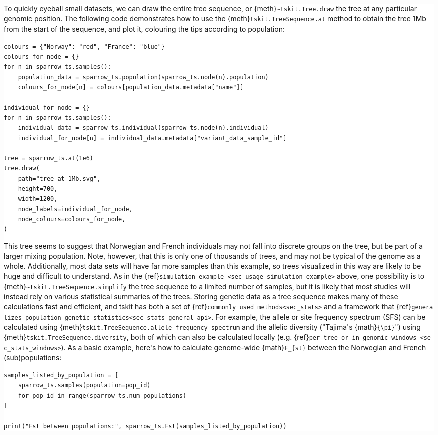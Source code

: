 To quickly eyeball small datasets, we can draw the entire tree sequence, or
{meth}`~tskit.Tree.draw` the tree at any particular genomic position. The following
code demonstrates how to use the {meth}`tskit.TreeSequence.at` method to obtain the tree
1Mb from the start of the sequence, and plot it, colouring the tips according to
population:

```{code-cell} ipython3
colours = {"Norway": "red", "France": "blue"}
colours_for_node = {}
for n in sparrow_ts.samples():
    population_data = sparrow_ts.population(sparrow_ts.node(n).population)
    colours_for_node[n] = colours[population_data.metadata["name"]]

individual_for_node = {}
for n in sparrow_ts.samples():
    individual_data = sparrow_ts.individual(sparrow_ts.node(n).individual)
    individual_for_node[n] = individual_data.metadata["variant_data_sample_id"]

tree = sparrow_ts.at(1e6)
tree.draw(
    path="tree_at_1Mb.svg",
    height=700,
    width=1200,
    node_labels=individual_for_node,
    node_colours=colours_for_node,
)
```

This tree seems to suggest that Norwegian and French individuals may not fall into
discrete groups on the tree, but be part of a larger mixing population. Note, however,
that this is only one of thousands of trees, and may not be typical of the genome as a
whole. Additionally, most data sets will have far more samples than this example, so
trees visualized in this way are likely to be huge and difficult to understand. As in
the {ref}`simulation example <sec_usage_simulation_example>` above, one possibility
is to {meth}`~tskit.TreeSequence.simplify` the tree sequence to a limited number of
samples, but it is likely that most studies will
instead rely on various statistical summaries of the trees. Storing genetic data as a
tree sequence makes many of these calculations fast and efficient, and tskit has both a
set of {ref}`commonly used methods<sec_stats>` and a framework that
{ref}`generalizes population genetic statistics<sec_stats_general_api>`. For example,
the allele or site frequency spectrum (SFS) can be calculated using
{meth}`tskit.TreeSequence.allele_frequency_spectrum` and the allelic diversity ("Tajima's
{math}`{\pi}`") using {meth}`tskit.TreeSequence.diversity`, both of which can also be
calculated locally (e.g. {ref}`per tree or in genomic windows <sec_stats_windows>`). As
a basic example, here's how to calculate genome-wide {math}`F_{st}` between the Norwegian
and French (sub)populations:

```{code-cell} ipython3
samples_listed_by_population = [
    sparrow_ts.samples(population=pop_id)
    for pop_id in range(sparrow_ts.num_populations)
]

print("Fst between populations:", sparrow_ts.Fst(samples_listed_by_population))
```
